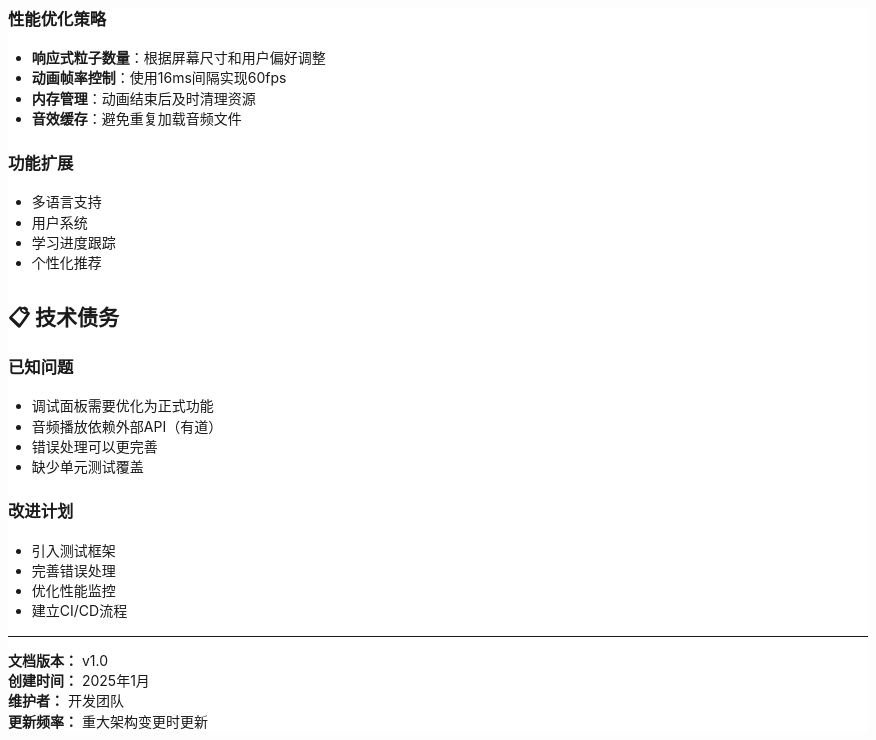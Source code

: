 ### 性能优化策略

- **响应式粒子数量**：根据屏幕尺寸和用户偏好调整
- **动画帧率控制**：使用16ms间隔实现60fps
- **内存管理**：动画结束后及时清理资源
- **音效缓存**：避免重复加载音频文件

### 功能扩展

- 多语言支持
- 用户系统
- 学习进度跟踪
- 个性化推荐

## 📋 技术债务

### 已知问题

- 调试面板需要优化为正式功能
- 音频播放依赖外部API（有道）
- 错误处理可以更完善
- 缺少单元测试覆盖

### 改进计划

- 引入测试框架
- 完善错误处理
- 优化性能监控
- 建立CI/CD流程

---

**文档版本：** v1.0  
**创建时间：** 2025年1月  
**维护者：** 开发团队  
**更新频率：** 重大架构变更时更新
